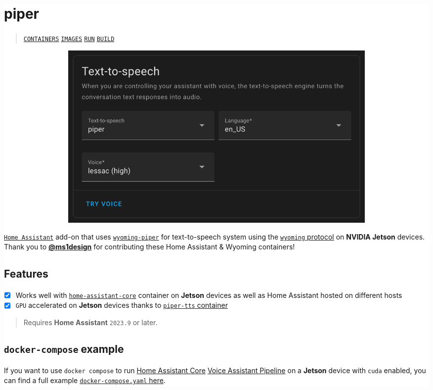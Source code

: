 # piper

> [`CONTAINERS`](#user-content-containers) [`IMAGES`](#user-content-images) [`RUN`](#user-content-run) [`BUILD`](#user-content-build)

<p align="center"><img src="images/piper.png" title="Wyoming piper" alt="Wyoming piper" style="width:100%;max-width:600px" /></p>

[`Home Assistant`](https://www.home-assistant.io/) add-on that uses [`wyoming-piper`](https://github.com/rhasspy/wyoming-piper) for text-to-speech system using the [`wyoming` protocol](https://www.home-assistant.io/integrations/wyoming/) on **NVIDIA Jetson** devices. Thank you to [**@ms1design**](https://github.com/ms1design) for contributing these Home Assistant & Wyoming containers!

## Features

- [x] Works well with [`home-assistant-core`](packages/smart-home/homeassistant-core) container on **Jetson** devices as well as Home Assistant hosted on different hosts
- [x] `GPU` accelerated on **Jetson** devices thanks to [`piper-tts` container](packages/audio/piper-tts)

> Requires **Home Assistant** `2023.9` or later.

## `docker-compose` example

If you want to use `docker compose` to run [Home Assistant Core](/packages/smart-home/homeassistant-core/) [Voice Assistant Pipeline](https://www.home-assistant.io/voice_control/) on a **Jetson** device with `cuda` enabled, you can find a full example [`docker-compose.yaml` here](/packages/smart-home/wyoming/docker-compose.yaml).
